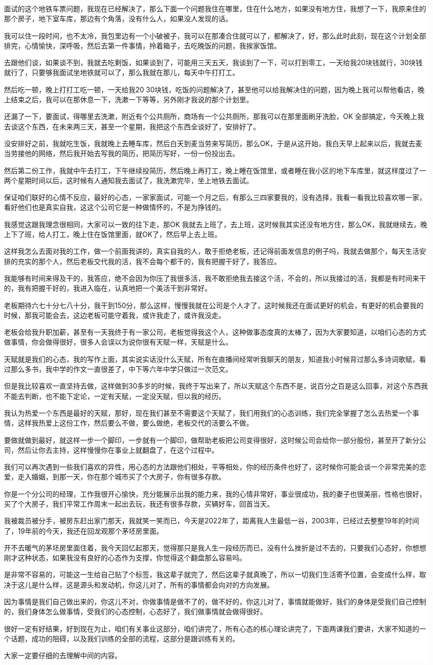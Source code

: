 面试的这个地铁车票问题，我现在已经解决了，那么下面一个问题我住在哪里，住在什么地方，如果没有地方住，我想了一下，我原来住的那个房子，地下室车库，那边有个角落，没有什么人，如果没人发现的话。

我可以住一段时间，也不太冷，我包里边有一个小破被子，我可以在那凑合住就可以了，都解决了，好，那么此时此刻，现在这个计划全部排完，心情愉快，深呼吸，然后去第一件事情，拎着箱子，去吃晚饭的问题，我挨家饭馆。

去跟他们谈，如果谈不到，我就去吃剩饭，如果谈到了，可能用三天五天，我谈到了一下，可以打到零工，一天给我20块钱就行，30块钱就行了，只要够我面试坐地铁就可以了，那么我就在那儿，每天中午打打工。

然后吃一顿，晚上打打工吃一顿，一天给我20 30块钱，吃饭的问题解决了，甚至他可以给我解决住的问题，因为晚上我可以帮他看店，晚上结束之后，我可以在那休息一下，洗漱一下等等，另外刚才我说的那个计划里。

还漏了一下，要面试，得哪里去洗漱，附近有个公共厕所，商场有一个公共厕所，那我可以在那里面刷牙洗脸，OK 全部搞定，今天晚上我去谈这个东西，在未来两三天，甚至一个星期，我把这个东西全谈好了，安排好了。

没安排好之前，我就吃生饭，我就晚上去睡车库，然后白天到麦当劳来写简历，那么OK，于是从这开始，我白天早上起来以后，我就去麦当劳接他的网络，然后我开始去写我的简历，把简历写好，一份一份投出去。

然后第二份工作，我就中午去打工，下午继续投简历，然后晚上再打工，晚上睡在饭馆里，或者睡在我小区的地下车库里，就这样度过了一两个星期时间以后，这时候有人通知我去面试了，我洗漱完毕，坐上地铁去面试。

保证咱们联好的心情不反应，最好的心态，一家家面试，可能一个月之后，有那么三四家要我的，没有选择，我看一看我比较喜欢哪一家，看好他们也是真实自我，这这个公司它是一种做情怀的，不是为挣钱的。

我感觉这跟我理念很相同，大家可以一致的往下走，那OK 我就去上班了，去上班，这时候我其实还没有地方住，那么OK，我就继续去，晚上下了班，给人打工，晚上住在饭馆里面，就OK了，然后早上去上班。

这样我怎么去面对我的工作，做一个前面我讲的，真实自我的人，敢于拒绝老板，还记得前面发信息的例子吗，我就去做那个，每天生活安排的充实的那个人，然后老板交代我的活，我不会每个都干的，我有把握干好了，我答应。

我能够有时间来得及干的，我答应，绝不会因为你压了我很多活，我不敢拒绝我去接这个活，不会的，所以我接过的活，我都是有时间来干的，我有把握干好的，我进入临在，认真地把一个美活干到非常好。

老板期待六七十分七八十分，我干到150分，那么这样，慢慢我就在公司是个人才了，这时候我还在面试更好的机会，有更好的机会要我的时候，那我可能会去，这边老板可能守着我，或许我走了，或许我没走。

老板会给我升职加薪，甚至有一天我终于有一家公司，老板觉得我这个人，这种做事态度真的太棒了，因为大家要知道，以咱们心态的方式做事情，你会做得很好，很多人会误以为说你很有天赋一样，天赋是什么。

天赋就是我们的心态，我的写作上面，其实说实话没什么天赋，所有在直播间经常听我聊天的朋友，知道我小时候背过那么多诗词歌赋，看过那么多书，我中学的作文一直很差了，中下等六年中学只做过一次范文。

但是我比较喜欢一直坚持去做，这样做到30多岁的时候，我终于写出来了，所以天赋这个东西不是，说百分之百是这么回事，对这个东西我不能去判断，也不能下定论，一定有天赋，一定没天赋，但以我的经历。

我认为热爱一个东西是最好的天赋，那好，现在我们甚至不需要这个天赋了，我们用我们的心态训练，我们完全掌握了怎么去热爱一个事情，这样我热爱上这份工作，然后要么不做，要么做绝，老板交代的活要么不做。

要做就做到最好，就这样一步一个脚印，一步就有一个脚印，做帮助老板把公司变得很好，这时候公司会给你一部分股份，甚至开了新分公司，然后让你去主持，这样慢慢你在事业上就翻盘了，在这个过程中。

我们可以再次遇到一些我们喜欢的异性，用心态的方法跟他们相处，平等相处，你的经历条件也好了，这时候你可能会谈一个非常完美的恋爱，走入婚姻，到那一天，你在那个城市买了个大房子，你有很多存款。

你是一个分公司的经理，工作我很开心愉快，充分能展示出我的能力来，我的心情非常好，事业很成功，我的妻子也很美丽，性格也很好，买了个大房子，我们平常工作周末一起出去玩，我还有很多存款，买辆好车，回首当天。

我被裁员被分手，被房东赶出家门那天，我就笑一笑而已，今天是2022年了，距离我人生最低一谷，2003年，已经过去整整19年的时间了，19年前的今天，我还在回龙观那个茅坯房里面。

开不去暖气的茅坯房里面住着，我今天回忆起那天，觉得那只是我人生一段经历而已，没有什么挫折是过不去的，只要我们心态好，你想想刚才这种状态，如果我没有良好的心态作为支撑，你觉得这个翻盘那么容易吗。

是非常不容易的，可能这一生给自己贴了个标签，我这辈子就完了，然后这辈子就真晚了，所以一切我们生活寄予位置，会变成什么样，取决于这儿是什么样，这是源头和发动机，你这儿对了，所有的事情都会向对的方向发展。

因为事情是我们自己做出来的，你这儿不对，你做事情是做不了的，做不好的，你这儿对了，事情就能做好，我们的身体是受我们自己控制的，我们身体怎么做事情，受我们的心态控制，心态好了，我们做事情就会做得很好。

很好一定有好结果，好到现在为止，咱们有关事业这部分，咱们讲完了，所有心态的核心理论讲完了，下面两课我们要讲，大家不知道的一个话题，成功的阻碍，以及我们训练的全部的流程，这部分是跟训练有关的。

大家一定要仔细的去理解中间的内容。